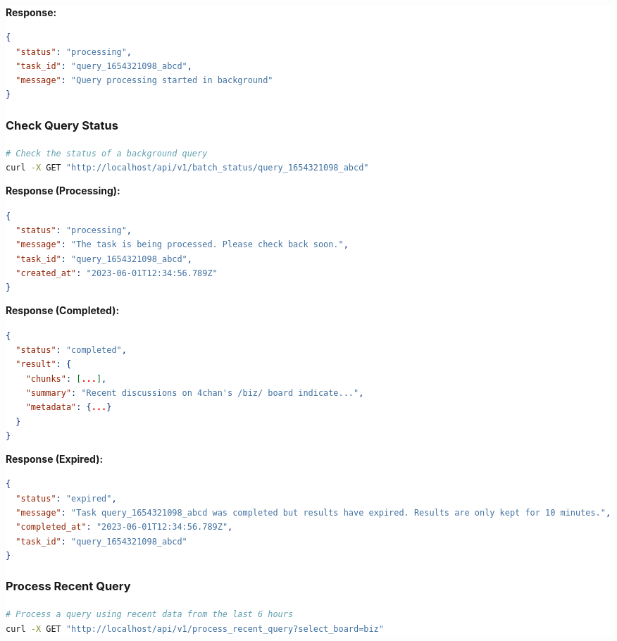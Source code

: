 **Response:**
```json
{
  "status": "processing",
  "task_id": "query_1654321098_abcd",
  "message": "Query processing started in background"
}
```

### Check Query Status

```bash
# Check the status of a background query
curl -X GET "http://localhost/api/v1/batch_status/query_1654321098_abcd"
```

**Response (Processing):**
```json
{
  "status": "processing",
  "message": "The task is being processed. Please check back soon.",
  "task_id": "query_1654321098_abcd",
  "created_at": "2023-06-01T12:34:56.789Z"
}
```

**Response (Completed):**
```json
{
  "status": "completed",
  "result": {
    "chunks": [...],
    "summary": "Recent discussions on 4chan's /biz/ board indicate...",
    "metadata": {...}
  }
}
```

**Response (Expired):**
```json
{
  "status": "expired",
  "message": "Task query_1654321098_abcd was completed but results have expired. Results are only kept for 10 minutes.",
  "completed_at": "2023-06-01T12:34:56.789Z",
  "task_id": "query_1654321098_abcd"
}
```

### Process Recent Query

```bash
# Process a query using recent data from the last 6 hours
curl -X GET "http://localhost/api/v1/process_recent_query?select_board=biz"
```
